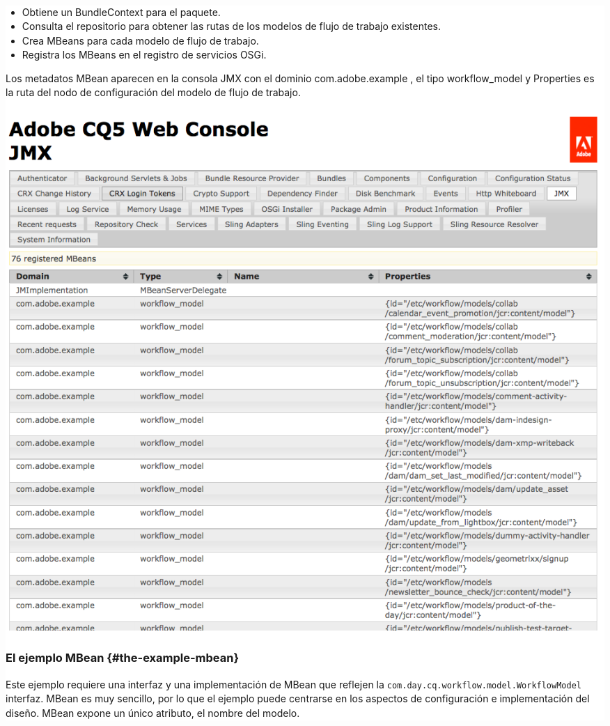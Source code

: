 * Obtiene un BundleContext para el paquete.
* Consulta el repositorio para obtener las rutas de los modelos de flujo de trabajo existentes.
* Crea MBeans para cada modelo de flujo de trabajo.
* Registra los MBeans en el registro de servicios OSGi.

Los metadatos MBean aparecen en la consola JMX con el dominio com.adobe.example , el tipo workflow_model y Properties es la ruta del nodo de configuración del modelo de flujo de trabajo.

![jmxworkflowmbean](assets/jmxworkflowmbean.png)

### El ejemplo MBean {#the-example-mbean}

Este ejemplo requiere una interfaz y una implementación de MBean que reflejen la `com.day.cq.workflow.model.WorkflowModel` interfaz. MBean es muy sencillo, por lo que el ejemplo puede centrarse en los aspectos de configuración e implementación del diseño. MBean expone un único atributo, el nombre del modelo.
